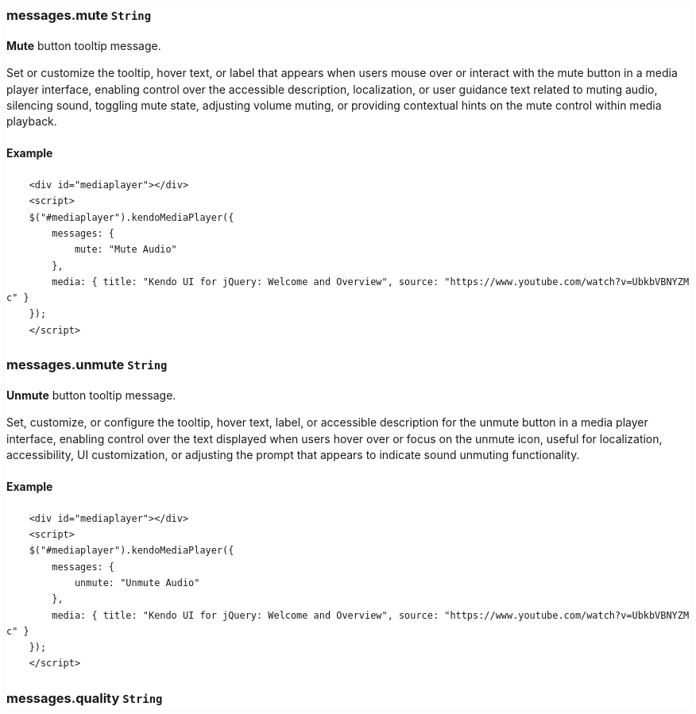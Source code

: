 ### messages.mute `String`

**Mute** button tooltip message.


<div class="meta-api-description">
Set or customize the tooltip, hover text, or label that appears when users mouse over or interact with the mute button in a media player interface, enabling control over the accessible description, localization, or user guidance text related to muting audio, silencing sound, toggling mute state, adjusting volume muting, or providing contextual hints on the mute control within media playback.
</div>

#### Example

```pseudo
    <div id="mediaplayer"></div>
    <script>
    $("#mediaplayer").kendoMediaPlayer({
        messages: {
            mute: "Mute Audio"
        },
        media: { title: "Kendo UI for jQuery: Welcome and Overview", source: "https://www.youtube.com/watch?v=UbkbVBNYZMc" }
    });
    </script>
```

### messages.unmute `String`

**Unmute** button tooltip message.


<div class="meta-api-description">
Set, customize, or configure the tooltip, hover text, label, or accessible description for the unmute button in a media player interface, enabling control over the text displayed when users hover over or focus on the unmute icon, useful for localization, accessibility, UI customization, or adjusting the prompt that appears to indicate sound unmuting functionality.
</div>

#### Example

```pseudo
    <div id="mediaplayer"></div>
    <script>
    $("#mediaplayer").kendoMediaPlayer({
        messages: {
            unmute: "Unmute Audio"
        },
        media: { title: "Kendo UI for jQuery: Welcome and Overview", source: "https://www.youtube.com/watch?v=UbkbVBNYZMc" }
    });
    </script>
```

### messages.quality `String`
